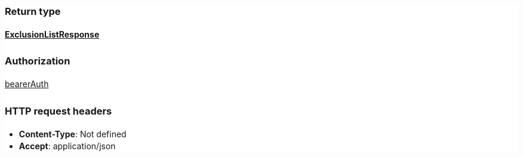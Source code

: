 ### Return type

[**ExclusionListResponse**](ExclusionListResponse.md)

### Authorization

[bearerAuth](../README.md#bearerAuth)

### HTTP request headers

- **Content-Type**: Not defined
- **Accept**: application/json

